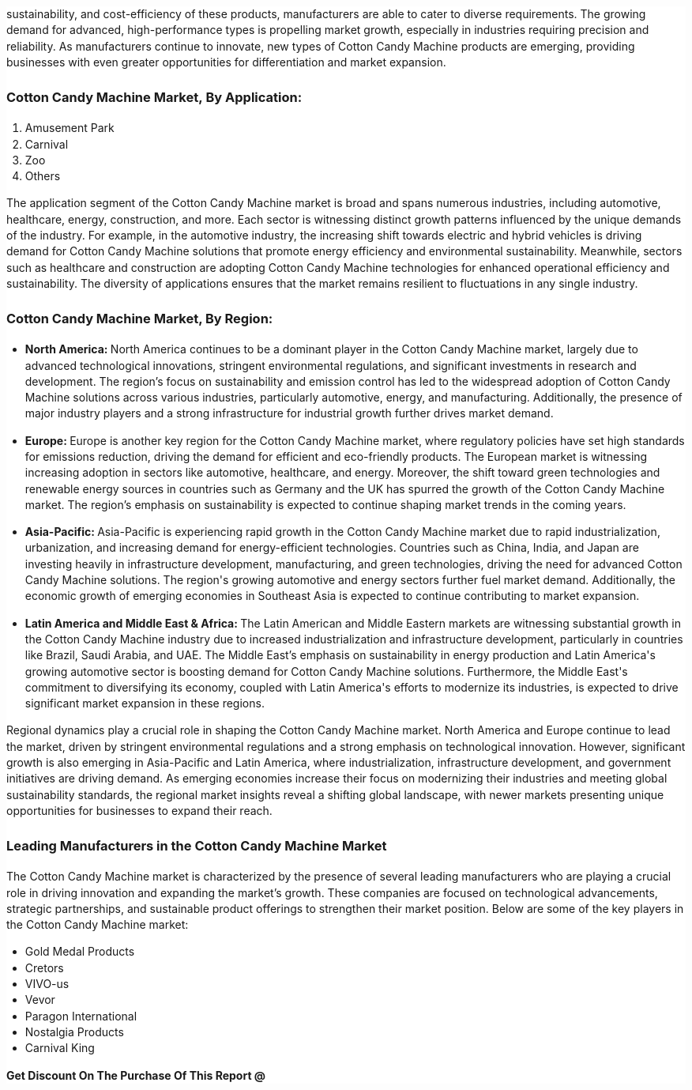 sustainability, and cost-efficiency of these products, manufacturers are able to cater to diverse requirements. The growing demand for advanced, high-performance types is propelling market growth, especially in industries requiring precision and reliability. As manufacturers continue to innovate, new types of Cotton Candy Machine products are emerging, providing businesses with even greater opportunities for differentiation and market expansion.</p><h3>Cotton Candy Machine Market,&nbsp;By Application:</h3><ol><li>Amusement Park<li> Carnival<li> Zoo<li> Others</li></ol><p>The application segment of the Cotton Candy Machine market is broad and spans numerous industries, including automotive, healthcare, energy, construction, and more. Each sector is witnessing distinct growth patterns influenced by the unique demands of the industry. For example, in the automotive industry, the increasing shift towards electric and hybrid vehicles is driving demand for Cotton Candy Machine solutions that promote energy efficiency and environmental sustainability. Meanwhile, sectors such as healthcare and construction are adopting Cotton Candy Machine technologies for enhanced operational efficiency and sustainability. The diversity of applications ensures that the market remains resilient to fluctuations in any single industry.</p><h3>Cotton Candy Machine Market, By Region:</h3><ul><li><p><strong>North America:&nbsp;</strong>North America continues to be a dominant player in the Cotton Candy Machine market, largely due to advanced technological innovations, stringent environmental regulations, and significant investments in research and development. The region&rsquo;s focus on sustainability and emission control has led to the widespread adoption of Cotton Candy Machine solutions across various industries, particularly automotive, energy, and manufacturing. Additionally, the presence of major industry players and a strong infrastructure for industrial growth further drives market demand.</p></li><li><p><strong><strong>Europe:&nbsp;</strong></strong>Europe is another key region for the Cotton Candy Machine market, where regulatory policies have set high standards for emissions reduction, driving the demand for efficient and eco-friendly products. The European market is witnessing increasing adoption in sectors like automotive, healthcare, and energy. Moreover, the shift toward green technologies and renewable energy sources in countries such as Germany and the UK has spurred the growth of the Cotton Candy Machine market. The region&rsquo;s emphasis on sustainability is expected to continue shaping market trends in the coming years.</p></li><li><p><strong><strong>Asia-Pacific:&nbsp;</strong></strong>Asia-Pacific is experiencing rapid growth in the Cotton Candy Machine market due to rapid industrialization, urbanization, and increasing demand for energy-efficient technologies. Countries such as China, India, and Japan are investing heavily in infrastructure development, manufacturing, and green technologies, driving the need for advanced Cotton Candy Machine solutions. The region's growing automotive and energy sectors further fuel market demand. Additionally, the economic growth of emerging economies in Southeast Asia is expected to continue contributing to market expansion.</p></li><li><p><strong><strong>Latin America and Middle East &amp; Africa:&nbsp;</strong></strong>The Latin American and Middle Eastern markets are witnessing substantial growth in the Cotton Candy Machine industry due to increased industrialization and infrastructure development, particularly in countries like Brazil, Saudi Arabia, and UAE. The Middle East&rsquo;s emphasis on sustainability in energy production and Latin America's growing automotive sector is boosting demand for Cotton Candy Machine solutions. Furthermore, the Middle East's commitment to diversifying its economy, coupled with Latin America's efforts to modernize its industries, is expected to drive significant market expansion in these regions.</p></li></ul><p>Regional dynamics play a crucial role in shaping the Cotton Candy Machine market. North America and Europe continue to lead the market, driven by stringent environmental regulations and a strong emphasis on technological innovation. However, significant growth is also emerging in Asia-Pacific and Latin America, where industrialization, infrastructure development, and government initiatives are driving demand. As emerging economies increase their focus on modernizing their industries and meeting global sustainability standards, the regional market insights reveal a shifting global landscape, with newer markets presenting unique opportunities for businesses to expand their reach.</p><h3><strong>Leading Manufacturers in the Cotton Candy Machine Market</strong></h3><p>The Cotton Candy Machine market is characterized by the presence of several leading manufacturers who are playing a crucial role in driving innovation and expanding the market&rsquo;s growth. These companies are focused on technological advancements, strategic partnerships, and sustainable product offerings to strengthen their market position. Below are some of the key players in the Cotton Candy Machine market:</p></div><div class="article-main__content" data-test-id="publishing-text-block"><ul><li><span class="">Gold Medal Products<li>Cretors<li>VIVO-us<li>Vevor<li>Paragon International<li>Nostalgia Products<li>Carnival King</span></li></ul></div><div class="article-main__content" data-test-id="publishing-text-block"><p><span class="font-[700]"><strong>Get Discount On The Purchase Of This Report @</strong>